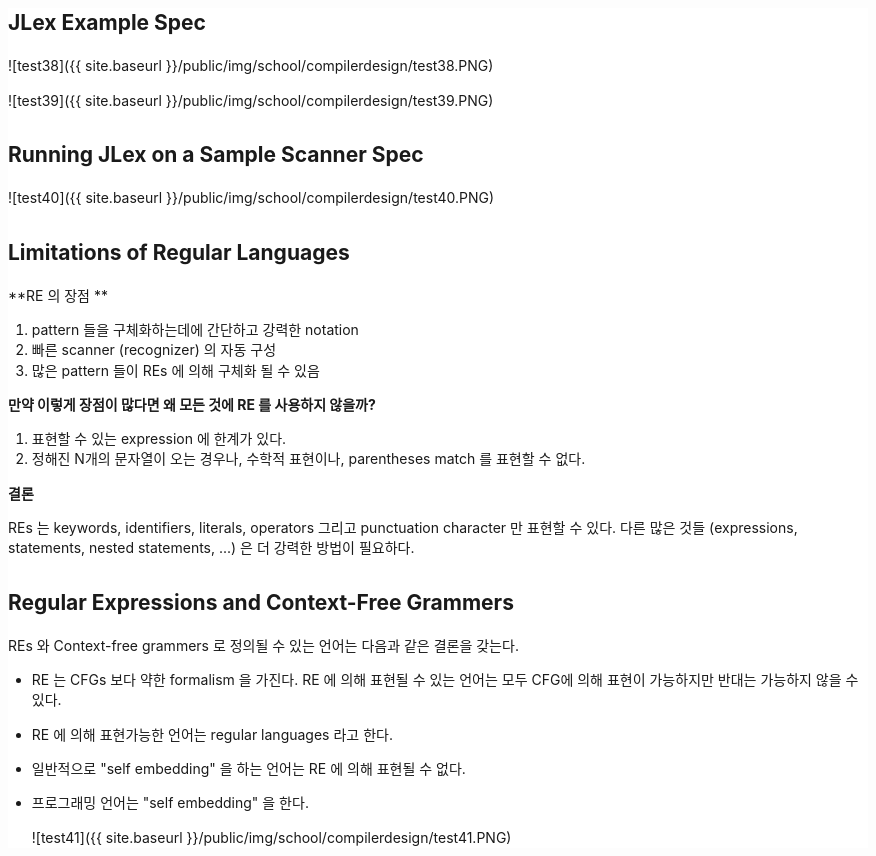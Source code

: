 

## **JLex Example Spec**

![test38]({{ site.baseurl }}/public/img/school/compilerdesign/test38.PNG)

![test39]({{ site.baseurl }}/public/img/school/compilerdesign/test39.PNG)

## **Running JLex on a Sample Scanner Spec**

![test40]({{ site.baseurl }}/public/img/school/compilerdesign/test40.PNG)



## **Limitations of Regular Languages**

**RE 의 장점 **

1. pattern 들을 구체화하는데에 간단하고 강력한 notation
2. 빠른 scanner (recognizer) 의 자동 구성
3. 많은 pattern 들이 REs 에 의해 구체화 될 수 있음



**만약 이렇게 장점이 많다면 왜 모든 것에 RE 를 사용하지 않을까?**

1. 표현할 수 있는 expression 에 한계가 있다.
2. 정해진 N개의 문자열이 오는 경우나, 수학적 표현이나, parentheses match 를 표현할 수 없다.



**결론**

REs 는 keywords, identifiers, literals, operators 그리고 punctuation character 만 표현할 수 있다. 다른 많은 것들 (expressions, statements, nested statements, ...) 은 더 강력한 방법이 필요하다.



## **Regular Expressions and Context-Free Grammers**

REs 와 Context-free grammers 로 정의될 수 있는 언어는 다음과 같은 결론을 갖는다.

- RE 는 CFGs 보다 약한 formalism 을 가진다. RE 에 의해 표현될 수 있는 언어는 모두 CFG에 의해 표현이 가능하지만 반대는 가능하지 않을 수 있다.

- RE 에 의해 표현가능한 언어는 regular languages 라고 한다.

- 일반적으로 "self embedding" 을 하는 언어는 RE 에 의해 표현될 수 없다.

- 프로그래밍 언어는 "self embedding" 을 한다.

  ![test41]({{ site.baseurl }}/public/img/school/compilerdesign/test41.PNG)
